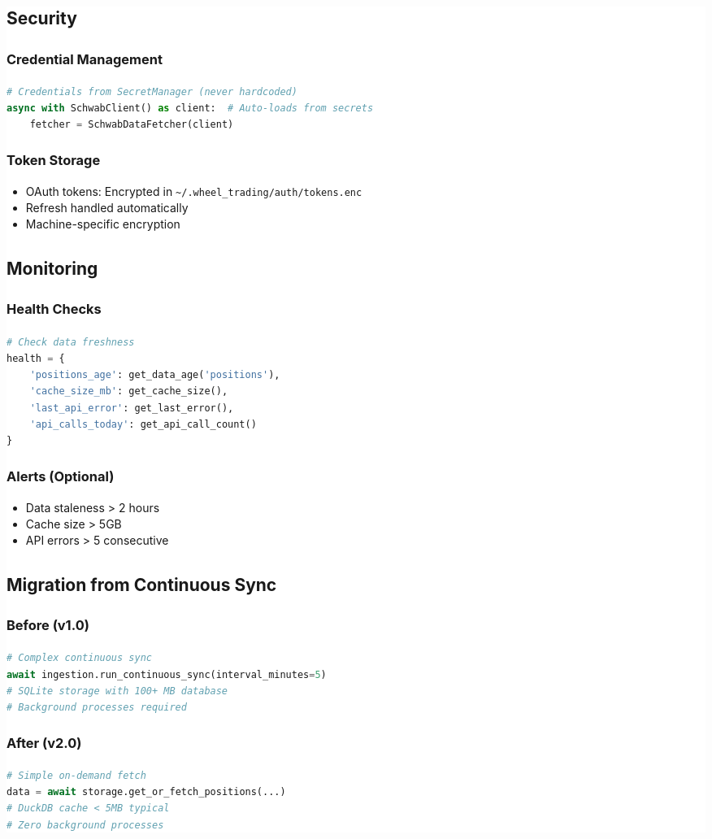 ## Security

### Credential Management

```python
# Credentials from SecretManager (never hardcoded)
async with SchwabClient() as client:  # Auto-loads from secrets
    fetcher = SchwabDataFetcher(client)
```

### Token Storage

- OAuth tokens: Encrypted in `~/.wheel_trading/auth/tokens.enc`
- Refresh handled automatically
- Machine-specific encryption

## Monitoring

### Health Checks

```python
# Check data freshness
health = {
    'positions_age': get_data_age('positions'),
    'cache_size_mb': get_cache_size(),
    'last_api_error': get_last_error(),
    'api_calls_today': get_api_call_count()
}
```

### Alerts (Optional)

- Data staleness > 2 hours
- Cache size > 5GB
- API errors > 5 consecutive

## Migration from Continuous Sync

### Before (v1.0)
```python
# Complex continuous sync
await ingestion.run_continuous_sync(interval_minutes=5)
# SQLite storage with 100+ MB database
# Background processes required
```

### After (v2.0)
```python
# Simple on-demand fetch
data = await storage.get_or_fetch_positions(...)
# DuckDB cache < 5MB typical
# Zero background processes
```
